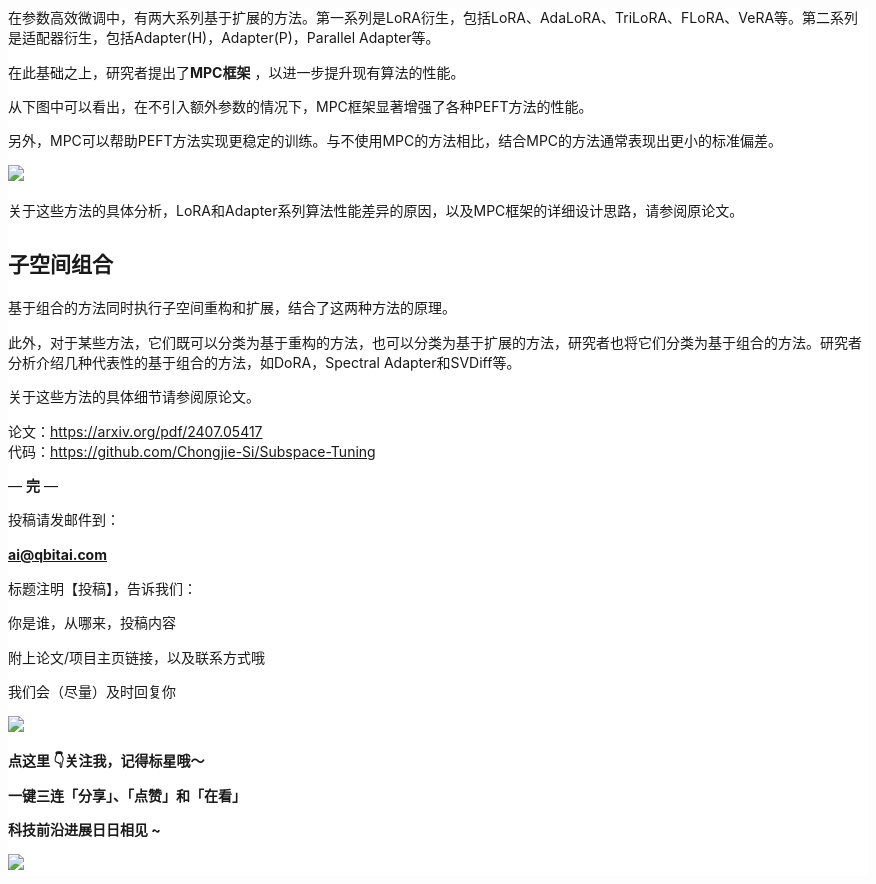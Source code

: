 在参数高效微调中，有两大系列基于扩展的方法。第一系列是LoRA衍生，包括LoRA、AdaLoRA、TriLoRA、FLoRA、VeRA等。第二系列是适配器衍生，包括Adapter(H)，Adapter(P)，Parallel
Adapter等。

在此基础之上，研究者提出了**MPC框架** ，以进一步提升现有算法的性能。

从下图中可以看出，在不引入额外参数的情况下，MPC框架显著增强了各种PEFT方法的性能。

另外，MPC可以帮助PEFT方法实现更稳定的训练。与不使用MPC的方法相比，结合MPC的方法通常表现出更小的标准偏差。

![](https://mmbiz.qpic.cn/mmbiz_png/YicUhk5aAGtAJicpw7icQOibpwhPgHO3CLWt2yTEbS7icHIv9oicichumQY7qoXqiaBXJN3Z32VNkSxUEx1g1JD4oJfh1g/640?wx_fmt=png&from=appmsg)

关于这些方法的具体分析，LoRA和Adapter系列算法性能差异的原因，以及MPC框架的详细设计思路，请参阅原论文。

## 子空间组合

基于组合的方法同时执行子空间重构和扩展，结合了这两种方法的原理。

此外，对于某些方法，它们既可以分类为基于重构的方法，也可以分类为基于扩展的方法，研究者也将它们分类为基于组合的方法。研究者分析介绍几种代表性的基于组合的方法，如DoRA，Spectral
Adapter和SVDiff等。

关于这些方法的具体细节请参阅原论文。

论文：https://arxiv.org/pdf/2407.05417  
代码：https://github.com/Chongjie-Si/Subspace-Tuning

— **完** —

  

投稿请发邮件到：

**ai@qbitai.com**

标题注明【投稿】，告诉我们：

你是谁，从哪来，投稿内容‍

附上论文/项目主页链接，以及联系方式哦

我们会（尽量）及时回复你

![](https://mmbiz.qpic.cn/mmbiz_gif/YicUhk5aAGtC5nGy7YMGhQ0ZJeyibWyL0KVCtiaLEPMyd4Bszuo0bFIOxZOvdmqdxnOosYXyu5aI7MXpyUrUWfz6g/640?wx_fmt=gif&tp=webp&wxfrom=5&wx_lazy=1)

  

**点这里 👇关注我，记得标星哦～**

**一键三连「分享」、「点赞」和「在看」**

**科技前沿进展日日相见 ~**

![](https://mmbiz.qpic.cn/mmbiz_svg/g9RQicMD01M0tYoRQT2cMQRmPS5ZDyrrfzeksiay90KaDzlGBH61icqHxmgFKfvfXtVuwTHV740CDLAaXU1LIfZyoJEpYKcRIiaE/640?wx_fmt=svg&tp=webp&wxfrom=5&wx_lazy=1&wx_co=1)


